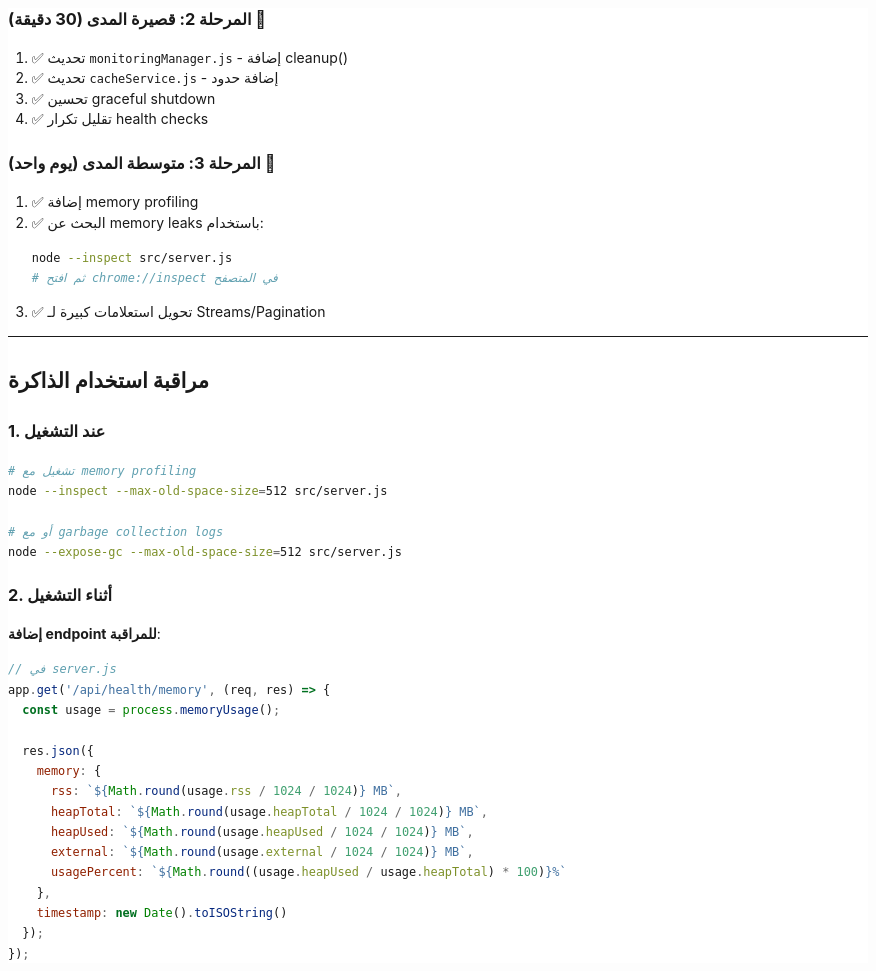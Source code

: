 ### المرحلة 2: قصيرة المدى (30 دقيقة) 📅

1. ✅ تحديث `monitoringManager.js` - إضافة cleanup()
2. ✅ تحديث `cacheService.js` - إضافة حدود
3. ✅ تحسين graceful shutdown
4. ✅ تقليل تكرار health checks

### المرحلة 3: متوسطة المدى (يوم واحد) 📅

1. ✅ إضافة memory profiling
2. ✅ البحث عن memory leaks باستخدام:
   ```bash
   node --inspect src/server.js
   # ثم افتح chrome://inspect في المتصفح
   ```
3. ✅ تحويل استعلامات كبيرة لـ Streams/Pagination

---

## مراقبة استخدام الذاكرة

### 1. عند التشغيل

```bash
# تشغيل مع memory profiling
node --inspect --max-old-space-size=512 src/server.js

# أو مع garbage collection logs
node --expose-gc --max-old-space-size=512 src/server.js
```

### 2. أثناء التشغيل

**إضافة endpoint للمراقبة**:

```javascript
// في server.js
app.get('/api/health/memory', (req, res) => {
  const usage = process.memoryUsage();
  
  res.json({
    memory: {
      rss: `${Math.round(usage.rss / 1024 / 1024)} MB`,
      heapTotal: `${Math.round(usage.heapTotal / 1024 / 1024)} MB`,
      heapUsed: `${Math.round(usage.heapUsed / 1024 / 1024)} MB`,
      external: `${Math.round(usage.external / 1024 / 1024)} MB`,
      usagePercent: `${Math.round((usage.heapUsed / usage.heapTotal) * 100)}%`
    },
    timestamp: new Date().toISOString()
  });
});
```
